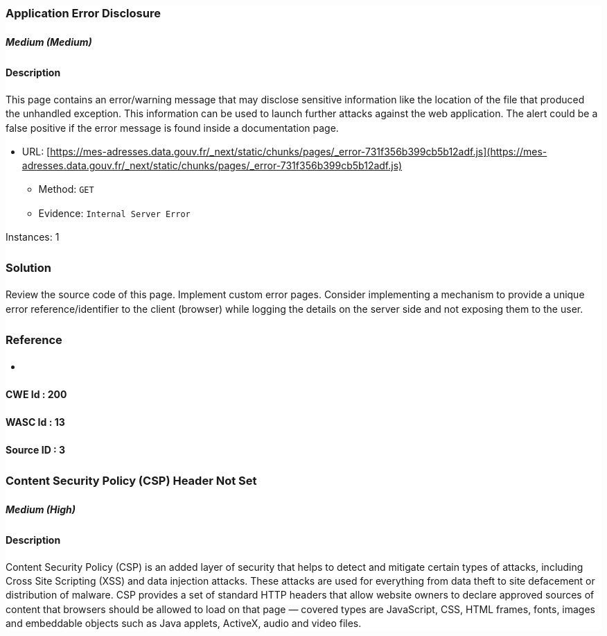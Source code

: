 
  
  
  
  
### Application Error Disclosure
##### Medium (Medium)
  
  
  
  
#### Description
<p>This page contains an error/warning message that may disclose sensitive information like the location of the file that produced the unhandled exception. This information can be used to launch further attacks against the web application. The alert could be a false positive if the error message is found inside a documentation page.</p>
  
  
  
* URL: [https://mes-adresses.data.gouv.fr/_next/static/chunks/pages/_error-731f356b399cb5b12adf.js](https://mes-adresses.data.gouv.fr/_next/static/chunks/pages/_error-731f356b399cb5b12adf.js)
  
  
  * Method: `GET`
  
  
  * Evidence: `Internal Server Error`
  
  
  
  
Instances: 1
  
### Solution
<p>Review the source code of this page. Implement custom error pages. Consider implementing a mechanism to provide a unique error reference/identifier to the client (browser) while logging the details on the server side and not exposing them to the user.</p>
  
### Reference
* 

  
#### CWE Id : 200
  
#### WASC Id : 13
  
#### Source ID : 3

  
  
  
  
### Content Security Policy (CSP) Header Not Set
##### Medium (High)
  
  
  
  
#### Description
<p>Content Security Policy (CSP) is an added layer of security that helps to detect and mitigate certain types of attacks, including Cross Site Scripting (XSS) and data injection attacks. These attacks are used for everything from data theft to site defacement or distribution of malware. CSP provides a set of standard HTTP headers that allow website owners to declare approved sources of content that browsers should be allowed to load on that page — covered types are JavaScript, CSS, HTML frames, fonts, images and embeddable objects such as Java applets, ActiveX, audio and video files.</p>
  